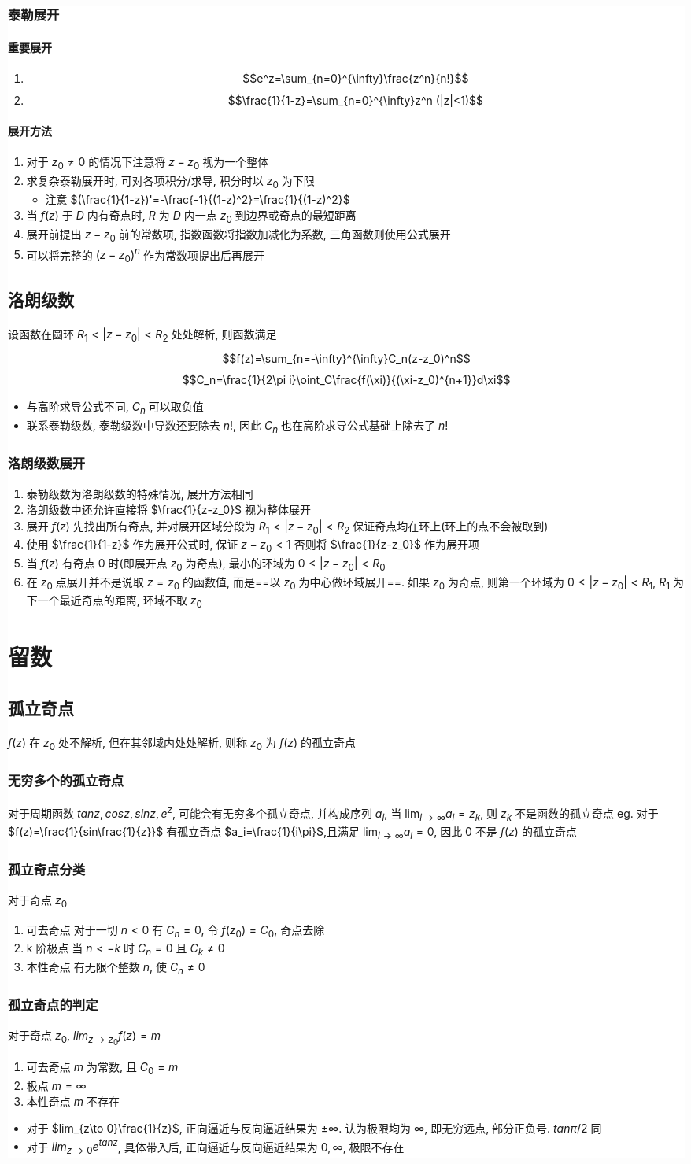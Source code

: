 ### 泰勒展开
#### 重要展开
1. $$e^z=\sum_{n=0}^{\infty}\frac{z^n}{n!}$$
2. $$\frac{1}{1-z}=\sum_{n=0}^{\infty}z^n (|z|<1)$$

#### 展开方法
1. 对于 $z_0\neq 0$ 的情况下注意将 $z-z_0$ 视为一个整体
2. 求复杂泰勒展开时, 可对各项积分/求导, 积分时以 $z_0$ 为下限
    * 注意 $(\frac{1}{1-z})'=-\frac{-1}{(1-z)^2}=\frac{1}{(1-z)^2}$
3. 当 $f(z)$ 于 $D$ 内有奇点时, $R$ 为 $D$ 内一点 $z_0$ 到边界或奇点的最短距离
4. 展开前提出 $z-z_0$ 前的常数项, 指数函数将指数加减化为系数, 三角函数则使用公式展开
5. 可以将完整的 $(z-z_0)^n$ 作为常数项提出后再展开
 
## 洛朗级数
设函数在圆环 $R_1<|z-z_0|<R_2$ 处处解析, 则函数满足 $$f(z)=\sum_{n=-\infty}^{\infty}C_n(z-z_0)^n$$ $$C_n=\frac{1}{2\pi i}\oint_C\frac{f(\xi)}{(\xi-z_0)^{n+1}}d\xi$$
* 与高阶求导公式不同, $C_n$ 可以取负值
* 联系泰勒级数, 泰勒级数中导数还要除去 $n!$, 因此 $C_n$ 也在高阶求导公式基础上除去了 $n!$

### 洛朗级数展开
1. 泰勒级数为洛朗级数的特殊情况, 展开方法相同
2. 洛朗级数中还允许直接将 $\frac{1}{z-z_0}$ 视为整体展开
3. 展开 $f(z)$ 先找出所有奇点, 并对展开区域分段为 $R_1<|z-z_0|<R_2$ 保证奇点均在环上(环上的点不会被取到)
4. 使用 $\frac{1}{1-z}$ 作为展开公式时, 保证 $z-z_0<1$ 否则将 $\frac{1}{z-z_0}$ 作为展开项
5. 当 $f(z)$ 有奇点 $0$ 时(即展开点 $z_0$ 为奇点), 最小的环域为 $0<|z-z_0|<R_0$
6. 在 $z_0$ 点展开并不是说取 $z=z_0$ 的函数值, 而是==以 $z_0$ 为中心做环域展开==. 如果 $z_0$ 为奇点, 则第一个环域为 $0<|z-z_0|<R_1$, $R_1$ 为下一个最近奇点的距离, 环域不取 $z_0$ 

# 留数
## 孤立奇点
$f(z)$ 在 $z_0$ 处不解析, 但在其邻域内处处解析, 则称 $z_0$ 为 $f(z)$ 的孤立奇点

### 无穷多个的孤立奇点
对于周期函数 $tan z,cos z,sin z,e^z$, 可能会有无穷多个孤立奇点, 并构成序列 $a_i$, 当 $\lim_{i\to\infty}a_i=z_k$, 则 $z_k$ 不是函数的孤立奇点
eg. 对于 $f(z)=\frac{1}{sin\frac{1}{z}}$ 有孤立奇点 $a_i=\frac{1}{i\pi}$,且满足 $\lim_{i\to\infty}a_i=0$, 因此 0 不是 $f(z)$ 的孤立奇点

### 孤立奇点分类
对于奇点 $z_0$
1. 可去奇点 对于一切 $n<0$ 有 $C_n=0$, 令 $f(z_0)=C_0$, 奇点去除
2. k 阶极点 当 $n<-k$ 时 $C_n=0$ 且 $C_k\neq 0$
3. 本性奇点 有无限个整数 $n$, 使 $C_n\neq 0$

### 孤立奇点的判定
对于奇点 $z_0$, $lim_{z\to z_0}f(z)=m$
1. 可去奇点 $m$ 为常数, 且 $C_0=m$
2. 极点 $m=\infty$ 
3. 本性奇点 $m$ 不存在
* 对于 $lim_{z\to 0}\frac{1}{z}$, 正向逼近与反向逼近结果为 $\pm\infty$. 认为极限均为 $\infty$, 即无穷远点, 部分正负号. $tan\pi/2$ 同
* 对于 $lim_{z\to 0}e^{tan z}$, 具体带入后, 正向逼近与反向逼近结果为 $0, \infty$, 极限不存在
